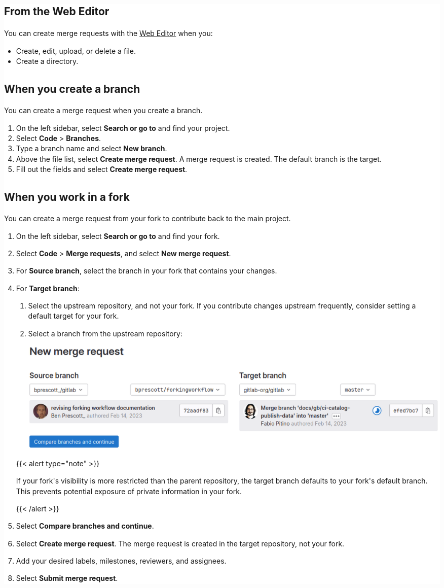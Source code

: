 ## From the Web Editor

You can create merge requests with the [Web Editor](../repository/web_editor.md) when you:

- Create, edit, upload, or delete a file.
- Create a directory.

## When you create a branch

You can create a merge request when you create a branch.

1. On the left sidebar, select **Search or go to** and find your project.
1. Select **Code** > **Branches**.
1. Type a branch name and select **New branch**.
1. Above the file list, select **Create merge request**.
   A merge request is created. The default branch is the target.
1. Fill out the fields and select **Create merge request**.

## When you work in a fork

You can create a merge request from your fork to contribute back to the main project.

1. On the left sidebar, select **Search or go to** and find your fork.
1. Select **Code** > **Merge requests**, and select **New merge request**.
1. For **Source branch**, select the branch in your fork that contains your changes.
1. For **Target branch**:

   1. Select the upstream repository, and not your fork.
      If you contribute changes upstream frequently, consider setting a
      default target for your fork.
   1. Select a branch from the upstream repository:

      ![Selecting branches](img/forking_workflow_branch_select_v15_9.png)

   {{< alert type="note" >}}

   If your fork's visibility is more restricted than the parent repository, the target branch defaults
   to your fork's default branch. This prevents potential exposure of private information in your fork.

   {{< /alert >}}

1. Select **Compare branches and continue**.
1. Select **Create merge request**. The merge request is created in the target repository,
   not your fork.
1. Add your desired labels, milestones, reviewers, and assignees.
1. Select **Submit merge request**.
